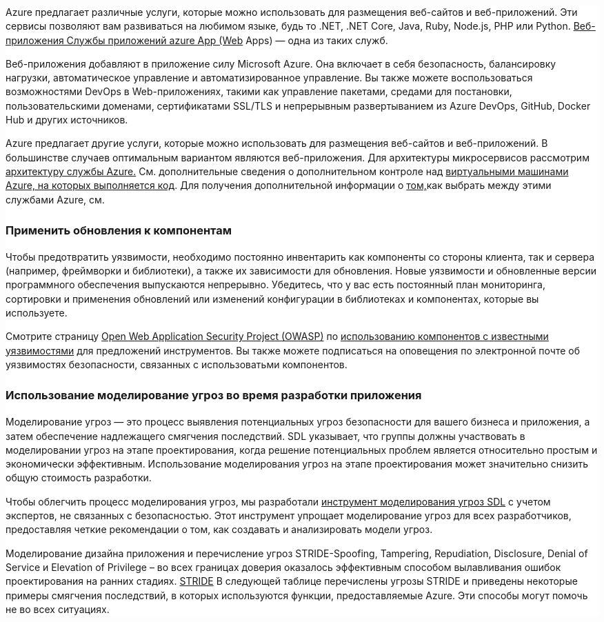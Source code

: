 Azure предлагает различные услуги, которые можно использовать для размещения веб-сайтов и веб-приложений. Эти сервисы позволяют вам развиваться на любимом языке, будь то .NET, .NET Core, Java, Ruby, Node.js, PHP или Python.
[Веб-приложения Службы приложений azure App (Web](../../app-service/overview.md) Apps) — одна из таких служб.

Веб-приложения добавляют в приложение силу Microsoft Azure. Она включает в себя безопасность, балансировку нагрузки, автоматическое управление и автоматизированное управление. Вы также можете воспользоваться возможностями DevOps в Web-приложениях, такими как управление пакетами, средами для постановки, пользовательскими доменами, сертификатами SSL/TLS и непрерывным развертыванием из Azure DevOps, GitHub, Docker Hub и других источников.

Azure предлагает другие услуги, которые можно использовать для размещения веб-сайтов и веб-приложений. В большинстве случаев оптимальным вариантом являются веб-приложения. Для архитектуры микросервисов рассмотрим [архитектуру службы Azure.](https://azure.microsoft.com/documentation/services/service-fabric)
См. дополнительные сведения о дополнительном контроле над [виртуальными машинами Azure, на которых выполняется код](https://azure.microsoft.com/documentation/services/virtual-machines/).
Для получения дополнительной информации о [том,](/azure/architecture/guide/technology-choices/compute-decision-tree)как выбрать между этими службами Azure, см.

### <a name="apply-updates-to-components"></a>Применить обновления к компонентам

Чтобы предотвратить уязвимости, необходимо постоянно инвентарить как компоненты со стороны клиента, так и сервера (например, фреймворки и библиотеки), а также их зависимости для обновления. Новые уязвимости и обновленные версии программного обеспечения выпускаются непрерывно. Убедитесь, что у вас есть постоянный план мониторинга, сортировки и применения обновлений или изменений конфигурации в библиотеках и компонентах, которые вы используете.

Смотрите страницу [Open Web Application Security Project (OWASP)](https://www.owasp.org/index.php/Main_Page) по [использованию компонентов с известными уязвимостями](https://www.owasp.org/index.php/Top_10-2017_A9-Using_Components_with_Known_Vulnerabilities) для предложений инструментов. Вы также можете подписаться на оповещения по электронной почте об уязвимостях безопасности, связанных с использоватьми компонентов.

### <a name="use-threat-modeling-during-application-design"></a>Использование моделирование угроз во время разработки приложения

Моделирование угроз — это процесс выявления потенциальных угроз безопасности для вашего бизнеса и приложения, а затем обеспечение надлежащего смягчения последствий. SDL указывает, что группы должны участвовать в моделировании угроз на этапе проектирования, когда решение потенциальных проблем является относительно простым и экономически эффективным. Использование моделирования угроз на этапе проектирования может значительно снизить общую стоимость разработки.

Чтобы облегчить процесс моделирования угроз, мы разработали [инструмент моделирования угроз SDL](threat-modeling-tool.md) с учетом экспертов, не связанных с безопасностью. Этот инструмент упрощает моделирование угроз для всех разработчиков, предоставляя четкие рекомендации о том, как создавать и анализировать модели угроз.

Моделирование дизайна приложения и перечисление угроз STRIDE-Spoofing, Tampering, Repudiation, Disclosure, Denial of Service и Elevation of Privilege – во всех границах доверия оказалось эффективным способом вылавливания ошибок проектирования на ранних стадиях. [STRIDE](https://docs.google.com/viewer?a=v&pid=sites&srcid=ZGVmYXVsdGRvbWFpbnxzZWN1cmVwcm9ncmFtbWluZ3xneDo0MTY1MmM0ZDI0ZjQ4ZDMy) В следующей таблице перечислены угрозы STRIDE и приведены некоторые примеры смягчения последствий, в которых используются функции, предоставляемые Azure. Эти способы могут помочь не во всех ситуациях.
